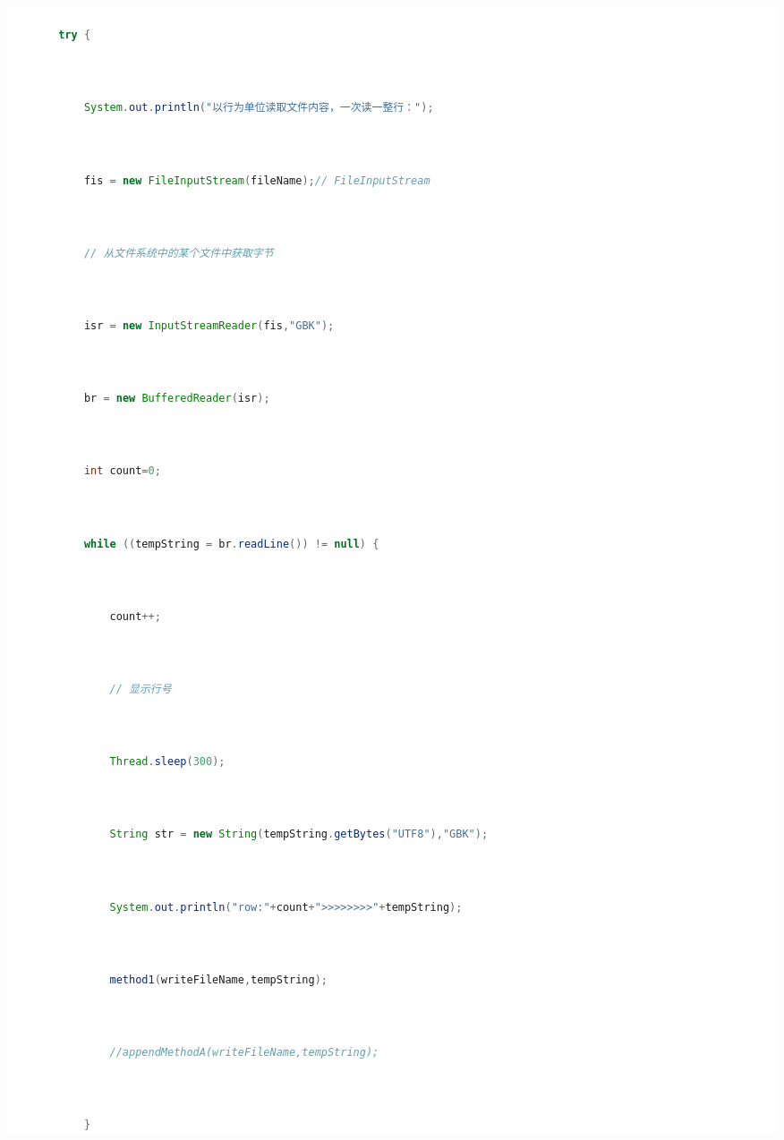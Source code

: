 ```java

        try {



            System.out.println("以行为单位读取文件内容，一次读一整行：");



            fis = new FileInputStream(fileName);// FileInputStream



            // 从文件系统中的某个文件中获取字节



            isr = new InputStreamReader(fis,"GBK");



            br = new BufferedReader(isr);



            int count=0;



            while ((tempString = br.readLine()) != null) {



                count++;



                // 显示行号



                Thread.sleep(300);



                String str = new String(tempString.getBytes("UTF8"),"GBK");



                System.out.println("row:"+count+">>>>>>>>"+tempString);



                method1(writeFileName,tempString);



                //appendMethodA(writeFileName,tempString);



            }

```